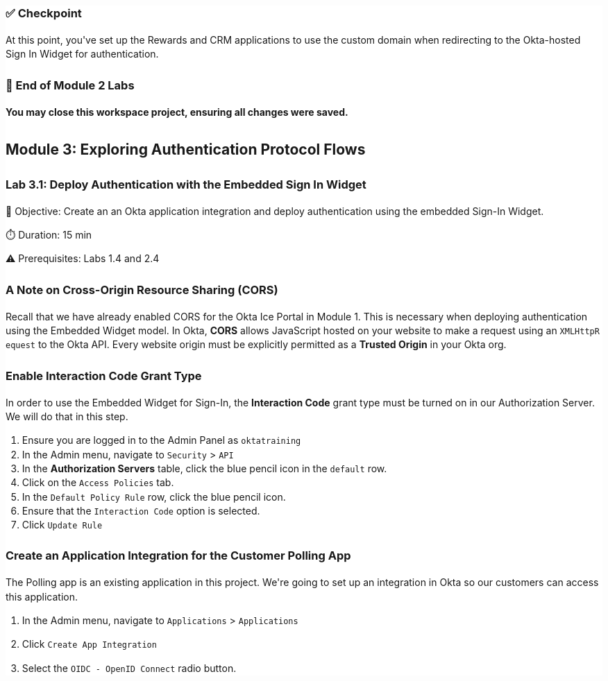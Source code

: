 ### ✅ Checkpoint

At this point, you've set up the Rewards and CRM applications to use the custom domain when redirecting to the Okta-hosted Sign In Widget for authentication.

### 🎉 End of Module 2 Labs

**You may close this workspace project, ensuring all changes were saved.**

## Module 3: Exploring Authentication Protocol Flows

### Lab 3.1: Deploy Authentication with the Embedded Sign In Widget

🎯 Objective: Create an an Okta application integration and deploy authentication using the embedded Sign-In Widget.

⏱️ Duration: 15 min

⚠️ Prerequisites: Labs 1.4 and 2.4

### A Note on Cross-Origin Resource Sharing (CORS)

Recall that we have already enabled CORS for the Okta Ice Portal in Module 1. This is necessary when deploying authentication using the Embedded Widget model. In Okta, **CORS** allows JavaScript hosted on your website to make a request using an
`XMLHttpRequest` to the Okta API. Every website origin must be explicitly permitted as a **Trusted Origin** in your Okta org.

### Enable Interaction Code Grant Type

In order to use the Embedded Widget for Sign-In, the **Interaction Code** grant type must be turned on in our Authorization Server. We will do that in this step.

1. Ensure you are logged in to the Admin Panel as `oktatraining`
2. In the Admin menu, navigate to `Security` > `API`
3. In the **Authorization Servers** table, click the blue pencil icon in the `default` row.
4. Click on the `Access Policies` tab.
5. In the `Default Policy Rule` row, click the blue pencil icon.
6. Ensure that the `Interaction Code` option is selected.
7. Click `Update Rule`

### Create an Application Integration for the Customer Polling App

The Polling app is an existing application in this project. We're going to set up an integration in Okta so our customers can access this application.

1. In the Admin menu, navigate to `Applications` > `Applications`

2. Click `Create App Integration`

3. Select the `OIDC - OpenID Connect` radio button.
